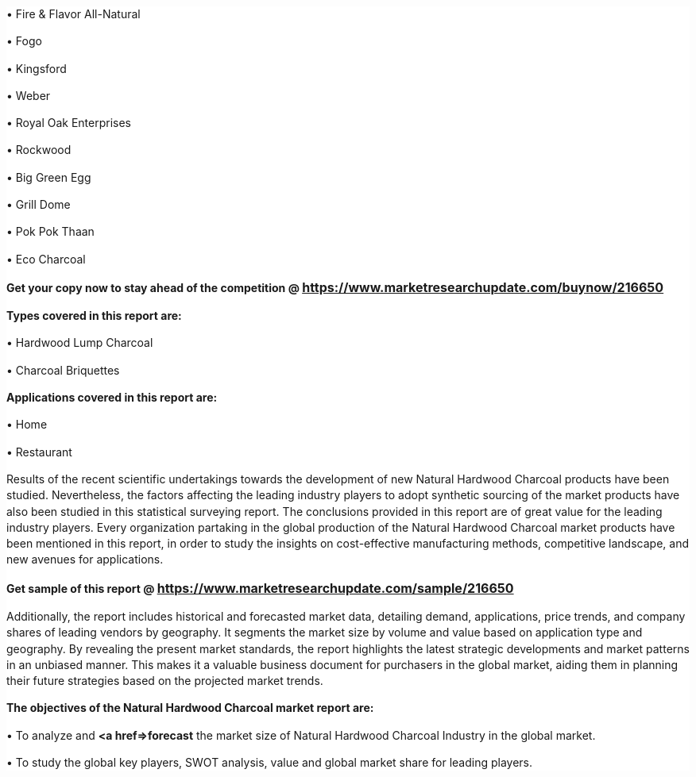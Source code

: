 • Fire & Flavor All-Natural

• Fogo

• Kingsford

• Weber

• Royal Oak Enterprises

• Rockwood

• Big Green Egg

• Grill Dome

• Pok Pok Thaan

• Eco Charcoal

<strong>Get your copy now to stay ahead of the competition @ <a href=https://www.marketresearchupdate.com/buynow/216650><font size=3 color=#0000ff>https://www.marketresearchupdate.com/buynow/216650</font></a></strong>

<strong>Types covered in this report are:</strong>

• Hardwood Lump Charcoal

• Charcoal Briquettes

<strong>Applications covered in this report are:</strong>

• Home

• Restaurant

Results of the recent scientific undertakings towards the development of new Natural Hardwood Charcoal products have been studied. Nevertheless, the factors affecting the leading industry players to adopt synthetic sourcing of the market products have also been studied in this statistical surveying report. The conclusions provided in this report are of great value for the leading industry players. Every organization partaking in the global production of the Natural Hardwood Charcoal market products have been mentioned in this report, in order to study the insights on cost-effective manufacturing methods, competitive landscape, and new avenues for applications.

<strong>Get sample of this report @ <a href=https://www.marketresearchupdate.com/sample/216650><font size=3 color=#0000ff>https://www.marketresearchupdate.com/sample/216650</font></a></strong>

Additionally, the report includes historical and forecasted market data, detailing demand, applications, price trends, and company shares of leading vendors by geography. It segments the market size by volume and value based on application type and geography. By revealing the present market standards, the report highlights the latest strategic developments and market patterns in an unbiased manner. This makes it a valuable business document for purchasers in the global market, aiding them in planning their future strategies based on the projected market trends.

<strong>The objectives of the Natural Hardwood Charcoal market report are:</strong>

• To analyze and <strong><a href=><strong>forecast</strong></a></strong> the market size of Natural Hardwood Charcoal Industry in the global market.

• To study the global key players, SWOT analysis, value and global market share for leading players.
